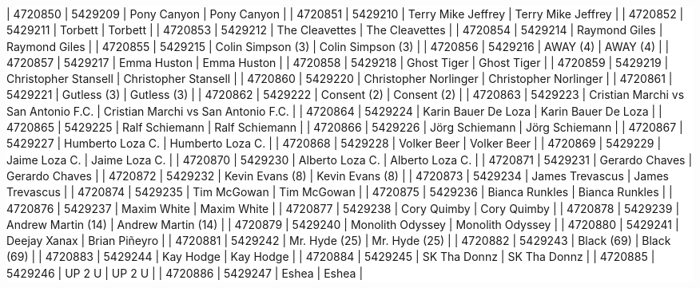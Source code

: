 | 4720850 | 5429209 | Pony Canyon | Pony Canyon |
| 4720851 | 5429210 | Terry Mike Jeffrey | Terry Mike Jeffrey |
| 4720852 | 5429211 | Torbett | Torbett |
| 4720853 | 5429212 | The Cleavettes | The Cleavettes |
| 4720854 | 5429214 | Raymond Giles | Raymond Giles |
| 4720855 | 5429215 | Colin Simpson (3) | Colin Simpson (3) |
| 4720856 | 5429216 | AWAY (4) | AWAY (4) |
| 4720857 | 5429217 | Emma Huston | Emma Huston |
| 4720858 | 5429218 | Ghost Tiger | Ghost Tiger |
| 4720859 | 5429219 | Christopher Stansell | Christopher Stansell |
| 4720860 | 5429220 | Christopher Norlinger | Christopher Norlinger |
| 4720861 | 5429221 | Gutless (3) | Gutless (3) |
| 4720862 | 5429222 | Consent (2) | Consent (2) |
| 4720863 | 5429223 | Cristian Marchi vs San Antonio F.C. | Cristian Marchi vs San Antonio F.C. |
| 4720864 | 5429224 | Karin Bauer De Loza | Karin Bauer De Loza |
| 4720865 | 5429225 | Ralf Schiemann | Ralf Schiemann |
| 4720866 | 5429226 | Jörg Schiemann | Jörg Schiemann |
| 4720867 | 5429227 | Humberto Loza C. | Humberto Loza C. |
| 4720868 | 5429228 | Volker Beer | Volker Beer |
| 4720869 | 5429229 | Jaime Loza C. | Jaime Loza C. |
| 4720870 | 5429230 | Alberto Loza C. | Alberto Loza C. |
| 4720871 | 5429231 | Gerardo Chaves | Gerardo Chaves |
| 4720872 | 5429232 | Kevin Evans (8) | Kevin Evans (8) |
| 4720873 | 5429234 | James Trevascus | James Trevascus |
| 4720874 | 5429235 | Tim McGowan | Tim McGowan |
| 4720875 | 5429236 | Bianca Runkles | Bianca Runkles |
| 4720876 | 5429237 | Maxim White | Maxim White |
| 4720877 | 5429238 | Cory Quimby | Cory Quimby |
| 4720878 | 5429239 | Andrew Martin (14) | Andrew Martin (14) |
| 4720879 | 5429240 | Monolith Odyssey | Monolith Odyssey |
| 4720880 | 5429241 | Deejay Xanax | Brian Piñeyro |
| 4720881 | 5429242 | Mr. Hyde (25) | Mr. Hyde (25) |
| 4720882 | 5429243 | Black (69) | Black (69) |
| 4720883 | 5429244 | Kay Hodge | Kay Hodge |
| 4720884 | 5429245 | SK Tha Donnz | SK Tha Donnz |
| 4720885 | 5429246 | UP 2 U | UP 2 U |
| 4720886 | 5429247 | Eshea | Eshea |
